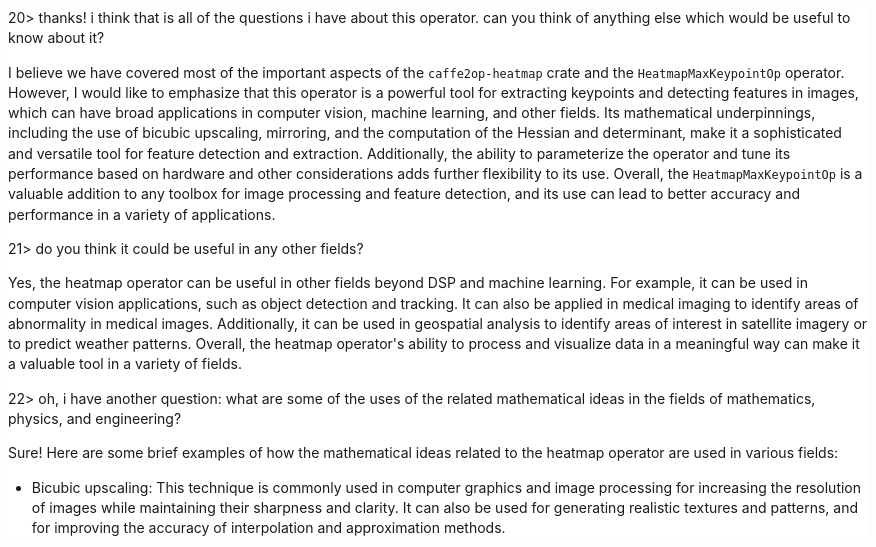 20> thanks! i think that is all of the questions
i have about this operator.  can you think of
anything else which would be useful to know about
it?

I believe we have covered most of the important
aspects of the `caffe2op-heatmap` crate and the
`HeatmapMaxKeypointOp` operator. However, I would
like to emphasize that this operator is a powerful
tool for extracting keypoints and detecting
features in images, which can have broad
applications in computer vision, machine learning,
and other fields. Its mathematical underpinnings,
including the use of bicubic upscaling, mirroring,
and the computation of the Hessian and
determinant, make it a sophisticated and versatile
tool for feature detection and
extraction. Additionally, the ability to
parameterize the operator and tune its performance
based on hardware and other considerations adds
further flexibility to its use. Overall, the
`HeatmapMaxKeypointOp` is a valuable addition to
any toolbox for image processing and feature
detection, and its use can lead to better accuracy
and performance in a variety of applications.

21> do you think it could be useful in any other
fields?

Yes, the heatmap operator can be useful in other
fields beyond DSP and machine learning. For
example, it can be used in computer vision
applications, such as object detection and
tracking. It can also be applied in medical
imaging to identify areas of abnormality in
medical images. Additionally, it can be used in
geospatial analysis to identify areas of interest
in satellite imagery or to predict weather
patterns. Overall, the heatmap operator's ability
to process and visualize data in a meaningful way
can make it a valuable tool in a variety of
fields.

22> oh, i have another question: what are some of
the uses of the related mathematical ideas in the
fields of mathematics, physics, and engineering?

Sure! Here are some brief examples of how the
mathematical ideas related to the heatmap operator
are used in various fields:

- Bicubic upscaling: This technique is commonly
  used in computer graphics and image processing
  for increasing the resolution of images while
  maintaining their sharpness and clarity. It can
  also be used for generating realistic textures
  and patterns, and for improving the accuracy of
  interpolation and approximation methods.
